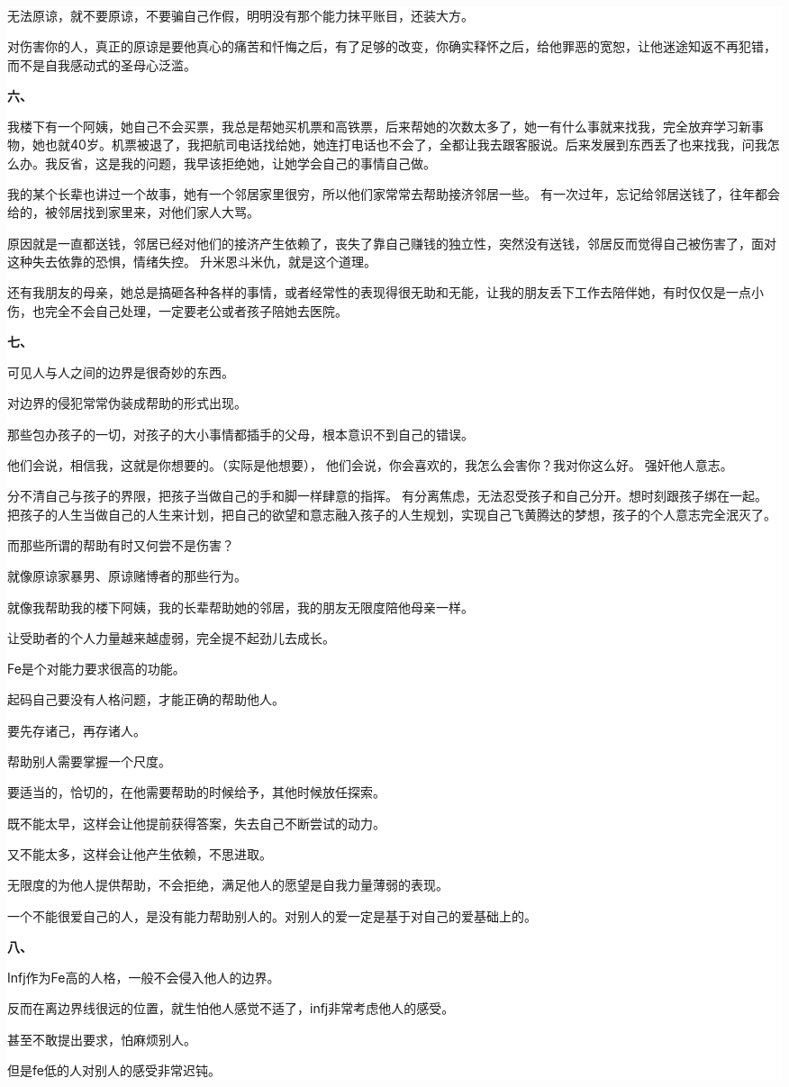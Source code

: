 无法原谅，就不要原谅，不要骗自己作假，明明没有那个能力抹平账目，还装大方。

对伤害你的人，真正的原谅是要他真心的痛苦和忏悔之后，有了足够的改变，你确实释怀之后，给他罪恶的宽恕，让他迷途知返不再犯错，而不是自我感动式的圣母心泛滥。

**六、**

我楼下有一个阿姨，她自己不会买票，我总是帮她买机票和高铁票，后来帮她的次数太多了，她一有什么事就来找我，完全放弃学习新事物，她也就40岁。机票被退了，我把航司电话找给她，她连打电话也不会了，全都让我去跟客服说。后来发展到东西丢了也来找我，问我怎么办。我反省，这是我的问题，我早该拒绝她，让她学会自己的事情自己做。

我的某个长辈也讲过一个故事，她有一个邻居家里很穷，所以他们家常常去帮助接济邻居一些。
有一次过年，忘记给邻居送钱了，往年都会给的，被邻居找到家里来，对他们家人大骂。

原因就是一直都送钱，邻居已经对他们的接济产生依赖了，丧失了靠自己赚钱的独立性，突然没有送钱，邻居反而觉得自己被伤害了，面对这种失去依靠的恐惧，情绪失控。
升米恩斗米仇，就是这个道理。

还有我朋友的母亲，她总是搞砸各种各样的事情，或者经常性的表现得很无助和无能，让我的朋友丢下工作去陪伴她，有时仅仅是一点小伤，也完全不会自己处理，一定要老公或者孩子陪她去医院。

**七、**

可见人与人之间的边界是很奇妙的东西。

对边界的侵犯常常伪装成帮助的形式出现。

那些包办孩子的一切，对孩子的大小事情都插手的父母，根本意识不到自己的错误。

他们会说，相信我，这就是你想要的。（实际是他想要），  他们会说，你会喜欢的，我怎么会害你？我对你这么好。  强奸他人意志。

分不清自己与孩子的界限，把孩子当做自己的手和脚一样肆意的指挥。  有分离焦虑，无法忍受孩子和自己分开。想时刻跟孩子绑在一起。
把孩子的人生当做自己的人生来计划，把自己的欲望和意志融入孩子的人生规划，实现自己飞黄腾达的梦想，孩子的个人意志完全泯灭了。

而那些所谓的帮助有时又何尝不是伤害？

就像原谅家暴男、原谅赌博者的那些行为。

就像我帮助我的楼下阿姨，我的长辈帮助她的邻居，我的朋友无限度陪他母亲一样。

让受助者的个人力量越来越虚弱，完全提不起劲儿去成长。

Fe是个对能力要求很高的功能。

起码自己要没有人格问题，才能正确的帮助他人。

要先存诸己，再存诸人。

帮助别人需要掌握一个尺度。

要适当的，恰切的，在他需要帮助的时候给予，其他时候放任探索。

既不能太早，这样会让他提前获得答案，失去自己不断尝试的动力。

又不能太多，这样会让他产生依赖，不思进取。

无限度的为他人提供帮助，不会拒绝，满足他人的愿望是自我力量薄弱的表现。

一个不能很爱自己的人，是没有能力帮助别人的。对别人的爱一定是基于对自己的爱基础上的。

**八、**

Infj作为Fe高的人格，一般不会侵入他人的边界。

反而在离边界线很远的位置，就生怕他人感觉不适了，infj非常考虑他人的感受。

甚至不敢提出要求，怕麻烦别人。

但是fe低的人对别人的感受非常迟钝。
